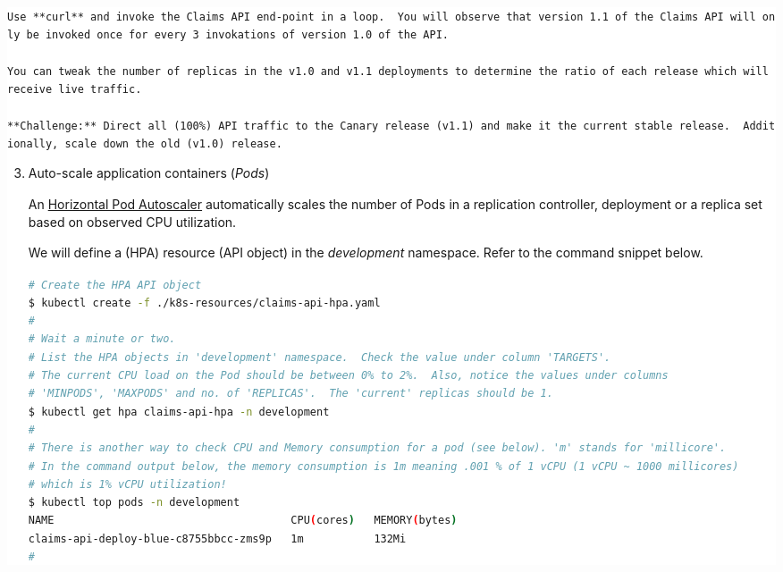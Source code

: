    Use **curl** and invoke the Claims API end-point in a loop.  You will observe that version 1.1 of the Claims API will only be invoked once for every 3 invokations of version 1.0 of the API.

    You can tweak the number of replicas in the v1.0 and v1.1 deployments to determine the ratio of each release which will receive live traffic.

    **Challenge:** Direct all (100%) API traffic to the Canary release (v1.1) and make it the current stable release.  Additionally, scale down the old (v1.0) release.

3.  Auto-scale application containers (*Pods*)

    An [Horizontal Pod Autoscaler](https://kubernetes.io/docs/tasks/run-application/horizontal-pod-autoscale/) automatically scales the number of Pods in a replication controller, deployment or a replica set based on observed CPU utilization. 

    We will define a (HPA) resource (API object) in the *development* namespace.  Refer to the command snippet below.
    ```bash
    # Create the HPA API object
    $ kubectl create -f ./k8s-resources/claims-api-hpa.yaml
    #
    # Wait a minute or two.
    # List the HPA objects in 'development' namespace.  Check the value under column 'TARGETS'.
    # The current CPU load on the Pod should be between 0% to 2%.  Also, notice the values under columns
    # 'MINPODS', 'MAXPODS' and no. of 'REPLICAS'.  The 'current' replicas should be 1.
    $ kubectl get hpa claims-api-hpa -n development
    #
    # There is another way to check CPU and Memory consumption for a pod (see below). 'm' stands for 'millicore'.
    # In the command output below, the memory consumption is 1m meaning .001 % of 1 vCPU (1 vCPU ~ 1000 millicores)
    # which is 1% vCPU utilization!
    $ kubectl top pods -n development
    NAME                                     CPU(cores)   MEMORY(bytes)   
    claims-api-deploy-blue-c8755bbcc-zms9p   1m           132Mi
    #
    ```

